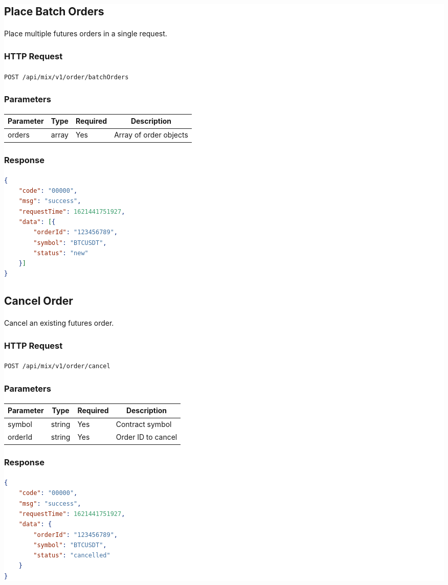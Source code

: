 ## Place Batch Orders

Place multiple futures orders in a single request.

### HTTP Request

`POST /api/mix/v1/order/batchOrders`

### Parameters

| Parameter | Type   | Required | Description |
|-----------|--------|----------|-------------|
| orders    | array  | Yes      | Array of order objects |

### Response

```json
{
    "code": "00000",
    "msg": "success",
    "requestTime": 1621441751927,
    "data": [{
        "orderId": "123456789",
        "symbol": "BTCUSDT",
        "status": "new"
    }]
}
```

## Cancel Order

Cancel an existing futures order.

### HTTP Request

`POST /api/mix/v1/order/cancel`

### Parameters

| Parameter | Type   | Required | Description |
|-----------|--------|----------|-------------|
| symbol    | string | Yes      | Contract symbol |
| orderId   | string | Yes      | Order ID to cancel |

### Response

```json
{
    "code": "00000",
    "msg": "success",
    "requestTime": 1621441751927,
    "data": {
        "orderId": "123456789",
        "symbol": "BTCUSDT",
        "status": "cancelled"
    }
}
```
